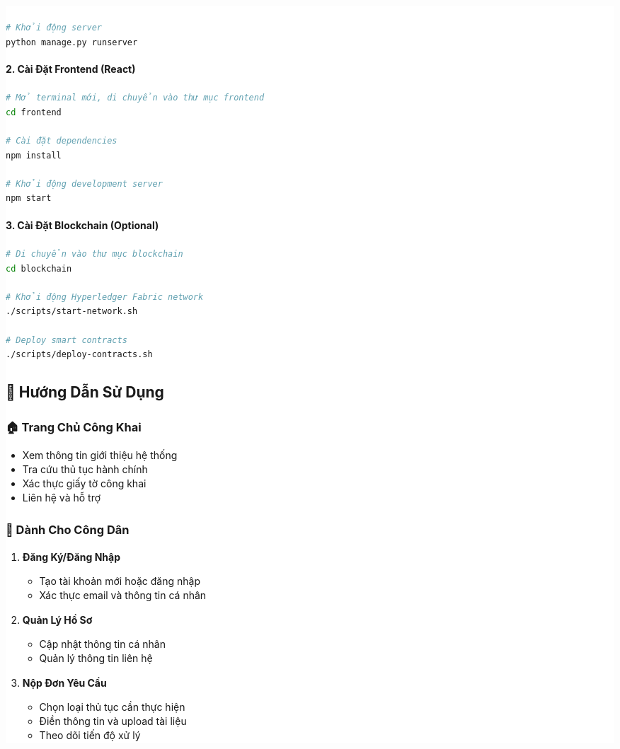 ```bash

# Khởi động server
python manage.py runserver
```

#### 2. Cài Đặt Frontend (React)

```bash
# Mở terminal mới, di chuyển vào thư mục frontend
cd frontend

# Cài đặt dependencies
npm install

# Khởi động development server
npm start
```

#### 3. Cài Đặt Blockchain (Optional)

```bash
# Di chuyển vào thư mục blockchain
cd blockchain

# Khởi động Hyperledger Fabric network
./scripts/start-network.sh

# Deploy smart contracts
./scripts/deploy-contracts.sh
```

## 📖 Hướng Dẫn Sử Dụng

### 🏠 Trang Chủ Công Khai
- Xem thông tin giới thiệu hệ thống
- Tra cứu thủ tục hành chính
- Xác thực giấy tờ công khai
- Liên hệ và hỗ trợ

### 👤 Dành Cho Công Dân

1. **Đăng Ký/Đăng Nhập**
   - Tạo tài khoản mới hoặc đăng nhập
   - Xác thực email và thông tin cá nhân

2. **Quản Lý Hồ Sơ**
   - Cập nhật thông tin cá nhân
   - Quản lý thông tin liên hệ

3. **Nộp Đơn Yêu Cầu**
   - Chọn loại thủ tục cần thực hiện
   - Điền thông tin và upload tài liệu
   - Theo dõi tiến độ xử lý
